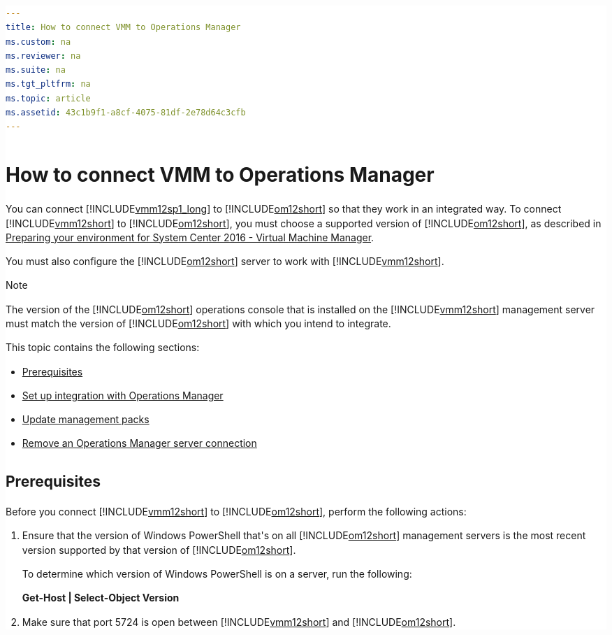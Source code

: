 ```yaml
---
title: How to connect VMM to Operations Manager
ms.custom: na
ms.reviewer: na
ms.suite: na
ms.tgt_pltfrm: na
ms.topic: article
ms.assetid: 43c1b9f1-a8cf-4075-81df-2e78d64c3cfb
---
```

# How to connect VMM to Operations Manager
You can connect [!INCLUDE[vmm12sp1_long](../../Token/vmm12sp1_long_md.md)] to [!INCLUDE[om12short](../../Token/om12short_md.md)] so that they work in an integrated way. To connect [!INCLUDE[vmm12short](../../Token/vmm12short_md.md)] to [!INCLUDE[om12short](../../Token/om12short_md.md)], you must choose a supported version of [!INCLUDE[om12short](../../Token/om12short_md.md)], as described in [Preparing your environment for System Center 2016 - Virtual Machine Manager](../Deploy/Preparing-your-environment-for-System-Center-2016---Virtual-Machine-Manager.md).

You must also configure the [!INCLUDE[om12short](../../Token/om12short_md.md)] server to work with [!INCLUDE[vmm12short](../../Token/vmm12short_md.md)].

> [!NOTE]
> The version of the [!INCLUDE[om12short](../../Token/om12short_md.md)] operations console that is installed on the [!INCLUDE[vmm12short](../../Token/vmm12short_md.md)] management server must match the version of [!INCLUDE[om12short](../../Token/om12short_md.md)] with which you intend to integrate.

This topic contains the following sections:

-   [Prerequisites](How-to-connect-VMM-to-Operations-Manager.md#BKMK_prerequisites)

-   [Set up integration with Operations Manager](How-to-connect-VMM-to-Operations-Manager.md#BKMK_integration)

-   [Update management packs](How-to-connect-VMM-to-Operations-Manager.md#BKMK_packs)

-   [Remove an Operations Manager server connection](How-to-connect-VMM-to-Operations-Manager.md#BKMK_remove)

## <a name="BKMK_prerequisites"></a>Prerequisites
Before you connect [!INCLUDE[vmm12short](../../Token/vmm12short_md.md)] to [!INCLUDE[om12short](../../Token/om12short_md.md)], perform the following actions:

1.  Ensure that the version of Windows PowerShell that's on all [!INCLUDE[om12short](../../Token/om12short_md.md)] management servers is the most recent version supported by that version of [!INCLUDE[om12short](../../Token/om12short_md.md)].

    To determine which version of Windows PowerShell is on a server, run the following:

    **Get\-Host | Select\-Object Version**

2.  Make sure that port 5724 is open between [!INCLUDE[vmm12short](../../Token/vmm12short_md.md)] and [!INCLUDE[om12short](../../Token/om12short_md.md)].
